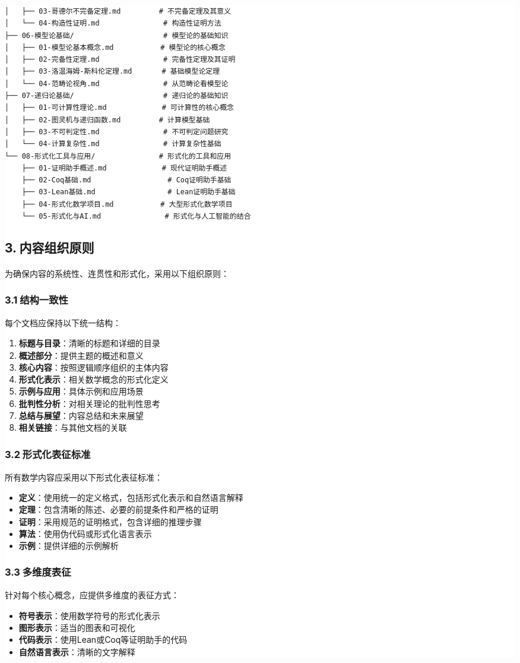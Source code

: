 ```text
│   ├── 03-哥德尔不完备定理.md         # 不完备定理及其意义
│   └── 04-构造性证明.md               # 构造性证明方法
├── 06-模型论基础/                     # 模型论的基础知识
│   ├── 01-模型论基本概念.md           # 模型论的核心概念
│   ├── 02-完备性定理.md               # 完备性定理及其证明
│   ├── 03-洛温海姆-斯科伦定理.md       # 基础模型论定理
│   └── 04-范畴论视角.md               # 从范畴论看模型论
├── 07-递归论基础/                     # 递归论的基础知识
│   ├── 01-可计算性理论.md             # 可计算性的核心概念
│   ├── 02-图灵机与递归函数.md         # 计算模型基础
│   ├── 03-不可判定性.md               # 不可判定问题研究
│   └── 04-计算复杂性.md               # 计算复杂性基础
└── 08-形式化工具与应用/               # 形式化的工具和应用
    ├── 01-证明助手概述.md             # 现代证明助手概述
    ├── 02-Coq基础.md                  # Coq证明助手基础
    ├── 03-Lean基础.md                 # Lean证明助手基础
    ├── 04-形式化数学项目.md           # 大型形式化数学项目
    └── 05-形式化与AI.md               # 形式化与人工智能的结合
```

## 3. 内容组织原则

为确保内容的系统性、连贯性和形式化，采用以下组织原则：

### 3.1 结构一致性

每个文档应保持以下统一结构：

1. **标题与目录**：清晰的标题和详细的目录
2. **概述部分**：提供主题的概述和意义
3. **核心内容**：按照逻辑顺序组织的主体内容
4. **形式化表示**：相关数学概念的形式化定义
5. **示例与应用**：具体示例和应用场景
6. **批判性分析**：对相关理论的批判性思考
7. **总结与展望**：内容总结和未来展望
8. **相关链接**：与其他文档的关联

### 3.2 形式化表征标准

所有数学内容应采用以下形式化表征标准：

- **定义**：使用统一的定义格式，包括形式化表示和自然语言解释
- **定理**：包含清晰的陈述、必要的前提条件和严格的证明
- **证明**：采用规范的证明格式，包含详细的推理步骤
- **算法**：使用伪代码或形式化语言表示
- **示例**：提供详细的示例解析

### 3.3 多维度表征

针对每个核心概念，应提供多维度的表征方式：

- **符号表示**：使用数学符号的形式化表示
- **图形表示**：适当的图表和可视化
- **代码表示**：使用Lean或Coq等证明助手的代码
- **自然语言表示**：清晰的文字解释
